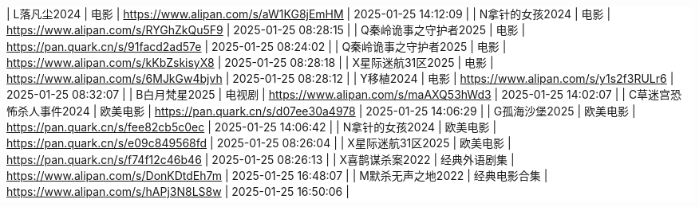 | L落凡尘2024                             | 电影       | https://www.alipan.com/s/aW1KG8jEmHM | 2025-01-25 14:12:09 |
| N拿针的女孩2024                           | 电影       | https://www.alipan.com/s/RYGhZkQu5F9 | 2025-01-25 08:28:15 |
| Q秦岭诡事之守护者2025                        | 电影       | https://pan.quark.cn/s/91facd2ad57e  | 2025-01-25 08:24:02 |
| Q秦岭诡事之守护者2025                        | 电影       | https://www.alipan.com/s/kKbZskisyX8 | 2025-01-25 08:28:18 |
| X星际迷航31区2025                         | 电影       | https://www.alipan.com/s/6MJkGw4bjvh | 2025-01-25 08:28:12 |
| Y移植2024                              | 电影       | https://www.alipan.com/s/y1s2f3RULr6 | 2025-01-25 08:32:07 |
| B白月梵星2025                            | 电视剧      | https://www.alipan.com/s/maAXQ53hWd3 | 2025-01-25 14:02:07 |
| C草迷宫恐怖杀人事件2024                       | 欧美电影     | https://pan.quark.cn/s/d07ee30a4978  | 2025-01-25 14:06:29 |
| G孤海沙堡2025                            | 欧美电影     | https://pan.quark.cn/s/fee82cb5c0ec  | 2025-01-25 14:06:42 |
| N拿针的女孩2024                           | 欧美电影     | https://pan.quark.cn/s/e09c849568fd  | 2025-01-25 08:26:04 |
| X星际迷航31区2025                         | 欧美电影     | https://pan.quark.cn/s/f74f12c46b46  | 2025-01-25 08:26:13 |
| X喜鹊谋杀案2022                           | 经典外语剧集   | https://www.alipan.com/s/DonKDtdEh7m | 2025-01-25 16:48:07 |
| M默杀无声之地2022                          | 经典电影合集   | https://www.alipan.com/s/hAPj3N8LS8w | 2025-01-25 16:50:06 |
